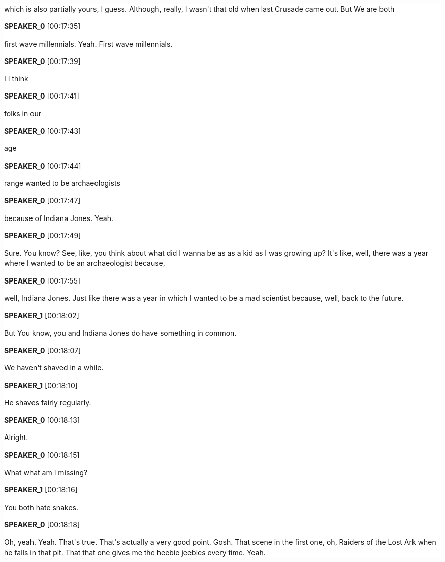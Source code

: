 which is also partially yours, I guess. Although, really, I wasn't that old when last Crusade came out. But We are both

**SPEAKER_0** [00:17:35]

first wave millennials. Yeah. First wave millennials.

**SPEAKER_0** [00:17:39]

I I think

**SPEAKER_0** [00:17:41]

folks in our

**SPEAKER_0** [00:17:43]

age

**SPEAKER_0** [00:17:44]

range wanted to be archaeologists

**SPEAKER_0** [00:17:47]

because of Indiana Jones. Yeah.

**SPEAKER_0** [00:17:49]

Sure. You know? See, like, you think about what did I wanna be as as a kid as I was growing up? It's like, well, there was a year where I wanted to be an archaeologist because,

**SPEAKER_0** [00:17:55]

well, Indiana Jones. Just like there was a year in which I wanted to be a mad scientist because, well, back to the future.

**SPEAKER_1** [00:18:02]

But You know, you and Indiana Jones do have something in common.

**SPEAKER_0** [00:18:07]

We haven't shaved in a while.

**SPEAKER_1** [00:18:10]

He shaves fairly regularly.

**SPEAKER_0** [00:18:13]

Alright.

**SPEAKER_0** [00:18:15]

What what am I missing?

**SPEAKER_1** [00:18:16]

You both hate snakes.

**SPEAKER_0** [00:18:18]

Oh, yeah. Yeah. That's true. That's actually a very good point. Gosh. That scene in the first one, oh, Raiders of the Lost Ark when he falls in that pit. That that one gives me the heebie jeebies every time. Yeah.
